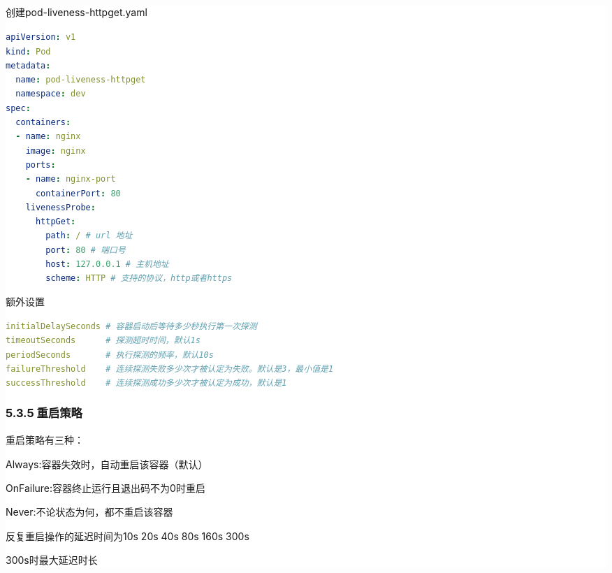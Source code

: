 创建pod-liveness-httpget.yaml



```yaml
apiVersion: v1
kind: Pod
metadata:
  name: pod-liveness-httpget
  namespace: dev
spec:
  containers:
  - name: nginx
    image: nginx
    ports: 
    - name: nginx-port
      containerPort: 80
    livenessProbe:
      httpGet: 
        path: / # url 地址
        port: 80 # 端口号
        host: 127.0.0.1 # 主机地址
        scheme: HTTP # 支持的协议，http或者https
```







额外设置



```yaml
initialDelaySeconds	# 容器启动后等待多少秒执行第一次探测
timeoutSeconds		# 探测超时时间，默认1s
periodSeconds		# 执行探测的频率，默认10s
failureThreshold	# 连续探测失败多少次才被认定为失败。默认是3，最小值是1
successThreshold	# 连续探测成功多少次才被认定为成功，默认是1
```





### 5.3.5 重启策略

重启策略有三种：

Always:容器失效时，自动重启该容器（默认）

OnFailure:容器终止运行且退出码不为0时重启

Never:不论状态为何，都不重启该容器



反复重启操作的延迟时间为10s	20s	40s	80s	160s	300s

300s时最大延迟时长
